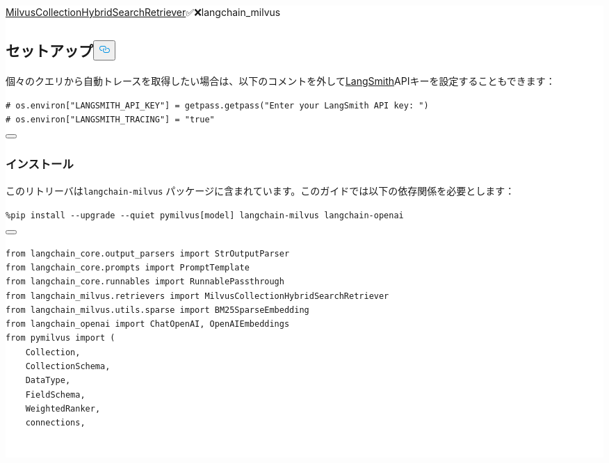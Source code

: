 <tr><td style="text-align:left"><a href="https://api.python.langchain.com/en/latest/retrievers/langchain_milvus.retrievers.milvus_hybrid_search.MilvusCollectionHybridSearchRetriever.html">MilvusCollectionHybridSearchRetriever</a></td><td style="text-align:left">✅</td><td style="text-align:center">❌</td><td style="text-align:center">langchain_milvus</td></tr>
</tbody>
</table>
<h2 id="Setup" class="common-anchor-header">セットアップ<button data-href="#Setup" class="anchor-icon" translate="no">
      <svg translate="no"
        aria-hidden="true"
        focusable="false"
        height="20"
        version="1.1"
        viewBox="0 0 16 16"
        width="16"
      >
        <path
          fill="#0092E4"
          fill-rule="evenodd"
          d="M4 9h1v1H4c-1.5 0-3-1.69-3-3.5S2.55 3 4 3h4c1.45 0 3 1.69 3 3.5 0 1.41-.91 2.72-2 3.25V8.59c.58-.45 1-1.27 1-2.09C10 5.22 8.98 4 8 4H4c-.98 0-2 1.22-2 2.5S3 9 4 9zm9-3h-1v1h1c1 0 2 1.22 2 2.5S13.98 12 13 12H9c-.98 0-2-1.22-2-2.5 0-.83.42-1.64 1-2.09V6.25c-1.09.53-2 1.84-2 3.25C6 11.31 7.55 13 9 13h4c1.45 0 3-1.69 3-3.5S14.5 6 13 6z"
        ></path>
      </svg>
    </button></h2><p>個々のクエリから自動トレースを取得したい場合は、以下のコメントを外して<a href="https://docs.smith.langchain.com/">LangSmith</a>APIキーを設定することもできます：</p>
<pre><code translate="no" class="language-python"># os.environ[<span class="hljs-string">&quot;LANGSMITH_API_KEY&quot;</span>] = getpass.getpass(<span class="hljs-string">&quot;Enter your LangSmith API key: &quot;</span>)
# os.environ[<span class="hljs-string">&quot;LANGSMITH_TRACING&quot;</span>] = <span class="hljs-string">&quot;true&quot;</span>
<button class="copy-code-btn"></button></code></pre>
<h3 id="Installation" class="common-anchor-header">インストール</h3><p>このリトリーバは<code translate="no">langchain-milvus</code> パッケージに含まれています。このガイドでは以下の依存関係を必要とします：</p>
<pre><code translate="no" class="language-python">%pip install --upgrade --quiet pymilvus[model] langchain-milvus langchain-openai
<button class="copy-code-btn"></button></code></pre>
<pre><code translate="no" class="language-python"><span class="hljs-keyword">from</span> langchain_core.<span class="hljs-property">output_parsers</span> <span class="hljs-keyword">import</span> <span class="hljs-title class_">StrOutputParser</span>
<span class="hljs-keyword">from</span> langchain_core.<span class="hljs-property">prompts</span> <span class="hljs-keyword">import</span> <span class="hljs-title class_">PromptTemplate</span>
<span class="hljs-keyword">from</span> langchain_core.<span class="hljs-property">runnables</span> <span class="hljs-keyword">import</span> <span class="hljs-title class_">RunnablePassthrough</span>
<span class="hljs-keyword">from</span> langchain_milvus.<span class="hljs-property">retrievers</span> <span class="hljs-keyword">import</span> <span class="hljs-title class_">MilvusCollectionHybridSearchRetriever</span>
<span class="hljs-keyword">from</span> langchain_milvus.<span class="hljs-property">utils</span>.<span class="hljs-property">sparse</span> <span class="hljs-keyword">import</span> <span class="hljs-title class_">BM25SparseEmbedding</span>
<span class="hljs-keyword">from</span> langchain_openai <span class="hljs-keyword">import</span> <span class="hljs-title class_">ChatOpenAI</span>, <span class="hljs-title class_">OpenAIEmbeddings</span>
<span class="hljs-keyword">from</span> pymilvus <span class="hljs-keyword">import</span> (
    <span class="hljs-title class_">Collection</span>,
    <span class="hljs-title class_">CollectionSchema</span>,
    <span class="hljs-title class_">DataType</span>,
    <span class="hljs-title class_">FieldSchema</span>,
    <span class="hljs-title class_">WeightedRanker</span>,
    connections,
